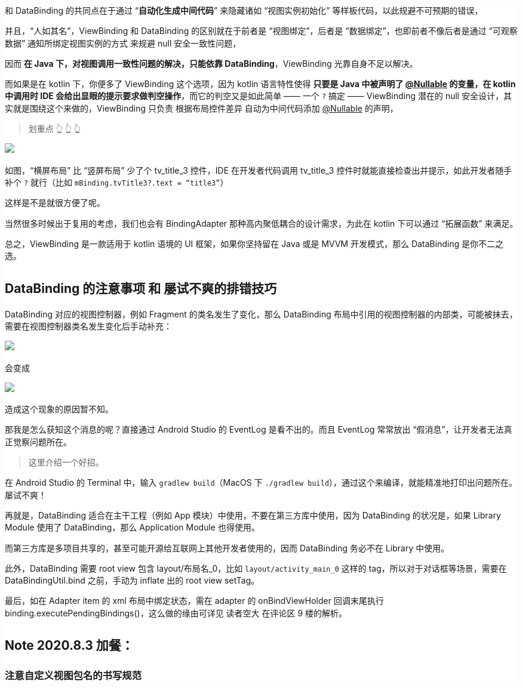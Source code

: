 和 DataBinding 的共同点在于通过 “**自动化生成中间代码**” 来隐藏诸如 “视图实例初始化” 等样板代码，以此规避不可预期的错误，

并且，“人如其名”，ViewBinding 和 DataBinding 的区别就在于前者是 “视图绑定”，后者是 “数据绑定”，也即前者不像后者是通过 “可观察数据” 通知所绑定视图实例的方式 来规避 null 安全一致性问题，

因而 **在 Java 下，对视图调用一致性问题的解决，只能依靠 DataBinding**，ViewBinding 光靠自身不足以解决。

而如果是在 kotlin 下，你便多了 ViewBinding 这个选项，因为 kotlin 语言特性使得 **只要是 Java 中被声明了 [@Nullable](https://xiaozhuanlan.com/u/Nullable) 的变量，在 kotlin 中调用时 IDE 会给出显眼的提示要求做判空操作**，而它的判空又是如此简单 —— 一个 `?` 搞定 —— ViewBinding 潜在的 null 安全设计，其实就是围绕这个来做的，ViewBinding 只负责 根据布局控件差异 自动为中间代码添加 [@Nullable](https://xiaozhuanlan.com/u/Nullable) 的声明，

> 划重点 👆 👆 👆

![](https://images.xiaozhuanlan.com/photo/2020/2bd0e746d8a0557aeb9ba57492c3fd38.jpeg)

如图，“横屏布局” 比 “竖屏布局” 少了个 tv\_title\_3 控件，IDE 在开发者代码调用 tv\_title\_3 控件时就能直接检查出并提示，如此开发者随手补个 `?` 就行（比如 `mBinding.tvTitle3?.text = “title3”`）

这样是不是就很方便了呢。

当然很多时候出于复用的考虑，我们也会有 BindingAdapter 那种高内聚低耦合的设计需求，为此在 kotlin 下可以通过 “拓展函数” 来满足。

总之，ViewBinding 是一款适用于 kotlin 语境的 UI 框架，如果你坚持留在 Java 或是 MVVM 开发模式，那么 DataBinding 是你不二之选。

## DataBinding 的注意事项 和 屡试不爽的排错技巧

DataBinding 对应的视图控制器，例如 Fragment 的类名发生了变化，那么 DataBinding 布局中引用的视图控制器的内部类，可能被抹去，需要在视图控制器类名发生变化后手动补充：

![](https://images.xiaozhuanlan.com/photo/2020/08f5670730d7d43381df5fb61fc672ba.png)

会变成

![](https://images.xiaozhuanlan.com/photo/2020/8fc1e53e6bcba6a75efabc3ee227af75.png)

造成这个现象的原因暂不知。

那我是怎么获知这个消息的呢？直接通过 Android Studio 的 EventLog 是看不出的。而且 EventLog 常常放出 “假消息”，让开发者无法真正觉察问题所在。

> 这里介绍一个好招。

在 Android Studio 的 Terminal 中，输入 `gradlew build`（MacOS 下 `./gradlew build`），通过这个来编译，就能精准地打印出问题所在。屡试不爽！

再就是，DataBinding 适合在主干工程（例如 App 模块）中使用，不要在第三方库中使用，因为 DataBinding 的状况是，如果 Library Module 使用了 DataBinding，那么 Application Module 也得使用。

而第三方库是多项目共享的，甚至可能开源给互联网上其他开发者使用的，因而 DataBinding 务必不在 Library 中使用。

此外，DataBinding 需要 root view 包含 layout/布局名\_0，比如 `layout/activity_main_0` 这样的 tag，所以对于对话框等场景，需要在 DataBindingUtil.bind 之前，手动为 inflate 出的 root view setTag。

最后，如在 Adapter item 的 xml 布局中绑定状态，需在 adapter 的 onBindViewHolder 回调末尾执行 binding.executePendingBindings()，这么做的缘由可详见 读者空大 在评论区 9 楼的解析。

## Note 2020.8.3 加餐：

### 注意自定义视图包名的书写规范
